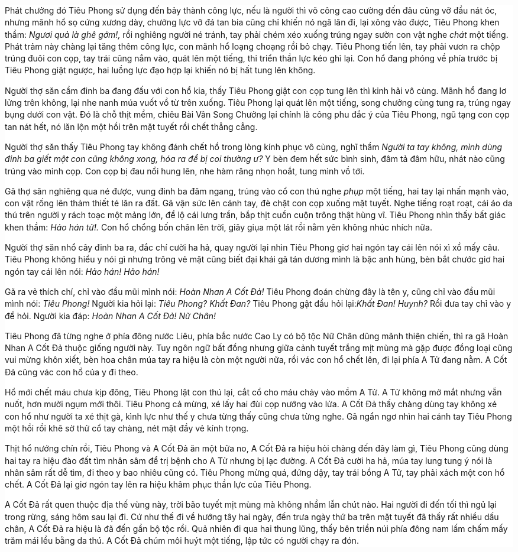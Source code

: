Phát chưởng đó Tiêu Phong sử dụng đến bảy thành công lực, nếu là người thì võ công cao cường đến đâu cũng vỡ đầu nát óc, nhưng mãnh hổ sọ cứng xương dày, chưởng lực vỡ đá tan bia cũng chỉ khiến nó ngã lăn đi, lại xông vào được, Tiêu Phong khen thầm: _Ngươi quả là ghê gớm!,_ rồi nghiêng người né tránh, tay phải chém xéo xuống trúng ngay sườn con vật nghe _chát_ một tiếng. Phát trảm này chàng lại tăng thêm công lực, con mãnh hổ loạng choạng rồi bỏ chạy. Tiêu Phong tiến lên, tay phải vươn ra chộp trúng đuôi con cọp, tay trái cũng nắm vào, quát lên một tiếng, thi triển thần lực kéo ghì lại. Con hổ đang phóng về phía trước bị Tiêu Phong giật ngược, hai luồng lực đạo hợp lại khiến nó bị hất tung lên không.

Người thợ săn cầm đinh ba đang đấu với con hổ kia, thấy Tiêu Phong giật con cọp tung lên thì kinh hãi vô cùng. Mãnh hổ đang lơ lửng trên không, lại nhe nanh múa vuốt vồ từ trên xuống. Tiêu Phong lại quát lên một tiếng, song chưởng cùng tung ra, trúng ngay bụng dưới con vật. Đó là chỗ thịt mềm, chiêu Bài Vân Song Chưởng lại chính là công phu đắc ý của Tiêu Phong, ngũ tạng con cọp tan nát hết, nó lăn lộn một hồi trên mặt tuyết rồi chết thẳng cẳng.

Người thợ săn thấy Tiêu Phong tay không đánh chết hổ trong lòng kính phục vô cùng, nghĩ thầm _Người ta tay không, mình dùng đinh ba giết một con cũng không xong, hóa ra để bị coi thường ư?_ Y bèn đem hết sức bình sinh, đâm tả đâm hữu, nhát nào cũng trúng vào mình cọp. Con cọp bị đau nổi hung lên, nhe hàm răng nhọn hoắt, tung mình vồ tới.

Gã thợ săn nghiêng qua né được, vung đinh ba đâm ngang, trúng vào cổ con thú nghe _phụp_ một tiếng, hai tay lại nhấn mạnh vào, con vật rống lên thảm thiết té lăn ra đất. Gã vận sức lên cánh tay, đè chặt con cọp xuống mặt tuyết. Nghe tiếng roạt roạt, cái áo da thú trên người y rách toạc một mảng lớn, để lộ cái lưng trần, bắp thịt cuồn cuộn trông thật hùng vĩ. Tiêu Phong nhìn thấy bất giác khen thầm: _Hảo hán tử!._ Con hổ chổng bốn chân lên trời, giãy giụa một lát rồi nằm yên không nhúc nhích nữa.

Người thợ săn nhổ cây đinh ba ra, đắc chí cười ha hả, quay người lại nhìn Tiêu Phong giơ hai ngón tay cái lên nói xì xồ mấy câu. Tiêu Phong không hiểu y nói gì nhưng trông vẻ mặt cũng biết đại khái gã tán dương mình là bậc anh hùng, bèn bắt chước giơ hai ngón tay cái lên nói: _Hảo hán! Hảo hán!_

Gã ra vẻ thích chí, chỉ vào đầu mũi mình nói: _Hoàn Nhan A Cốt Đả!_ Tiêu Phong đoán chừng đây là tên y, cũng chỉ vào đầu mũi mình nói: _Tiêu Phong!_ Người kia hỏi lại: _Tiêu Phong? Khất Đan?_ Tiêu Phong gật đầu hỏi lại:_Khất Đan! Huynh?_ Rồi đưa tay chỉ vào y để hỏi. Người kia đáp: _Hoàn Nhan A Cốt Đả! Nữ Chân!_

Tiêu Phong đã từng nghe ở phía đông nước Liêu, phía bắc nước Cao Ly có bộ tộc Nữ Chân dũng mãnh thiện chiến, thì ra gã Hoàn Nhan A Cốt Đả thuộc giống người này. Tuy ngôn ngữ bất đồng nhưng giữa cảnh tuyết trắng mịt mùng mà gặp được đồng loại cũng vui mừng khôn xiết, bèn hoa chân múa tay ra hiệu là còn một người nữa, rồi vác con hổ chết lên, đi lại phía A Tử đang nằm. A Cốt Đả cũng vác con hổ của y đi theo.

Hổ mới chết máu chưa kịp đông, Tiêu Phong lật con thú lại, cắt cổ cho máu chảy vào mồm A Tử. A Tử không mở mắt nhưng vẫn nuốt, hơn mười ngụm mới thôi. Tiêu Phong cả mừng, xé lấy hai đùi cọp nướng vào lửa. A Cốt Đả thấy chàng dùng tay không xé con hổ như người ta xé thịt gà, kình lực như thế y chưa từng thấy cũng chưa từng nghe. Gã ngẩn ngơ nhìn hai cánh tay Tiêu Phong một hồi rồi khẽ sờ thử cổ tay chàng, nét mặt đầy vẻ kính trọng.

Thịt hổ nướng chín rồi, Tiêu Phong và A Cốt Đả ăn một bữa no, A Cốt Đả ra hiệu hỏi chàng đến đây làm gì, Tiêu Phong cũng dùng hai tay ra hiệu đào đất tìm nhân sâm để trị bệnh cho A Tử nhưng bị lạc đường. A Cốt Đả cười ha hả, múa tay lung tung ý nói là nhân sâm rất dễ tìm, đi theo y bao nhiêu cũng có. Tiêu Phong mừng quá, đứng dậy, tay trái bồng A Tử, tay phải xách một con hổ chết. A Cốt Đả lại giơ ngón tay lên ra hiệu khâm phục thần lực của Tiêu Phong.

A Cốt Đả rất quen thuộc địa thế vùng này, trời bão tuyết mịt mùng mà không nhầm lẫn chút nào. Hai người đi đến tối thì ngủ lại trong rừng, sáng hôm sau lại đi. Cứ như thế đi về hướng tây hai ngày, đến trưa ngày thứ ba trên mặt tuyết đã thấy rất nhiều dấu chân, A Cốt Đả ra hiệu là đã đến gần bộ tộc rồi. Quả nhiên đi qua hai thung lũng, thấy bên triền núi phía đông nam lấm chấm mấy trăm mái lều bằng da thú. A Cốt Đả chúm môi huýt một tiếng, lập tức có người chạy ra đón.
